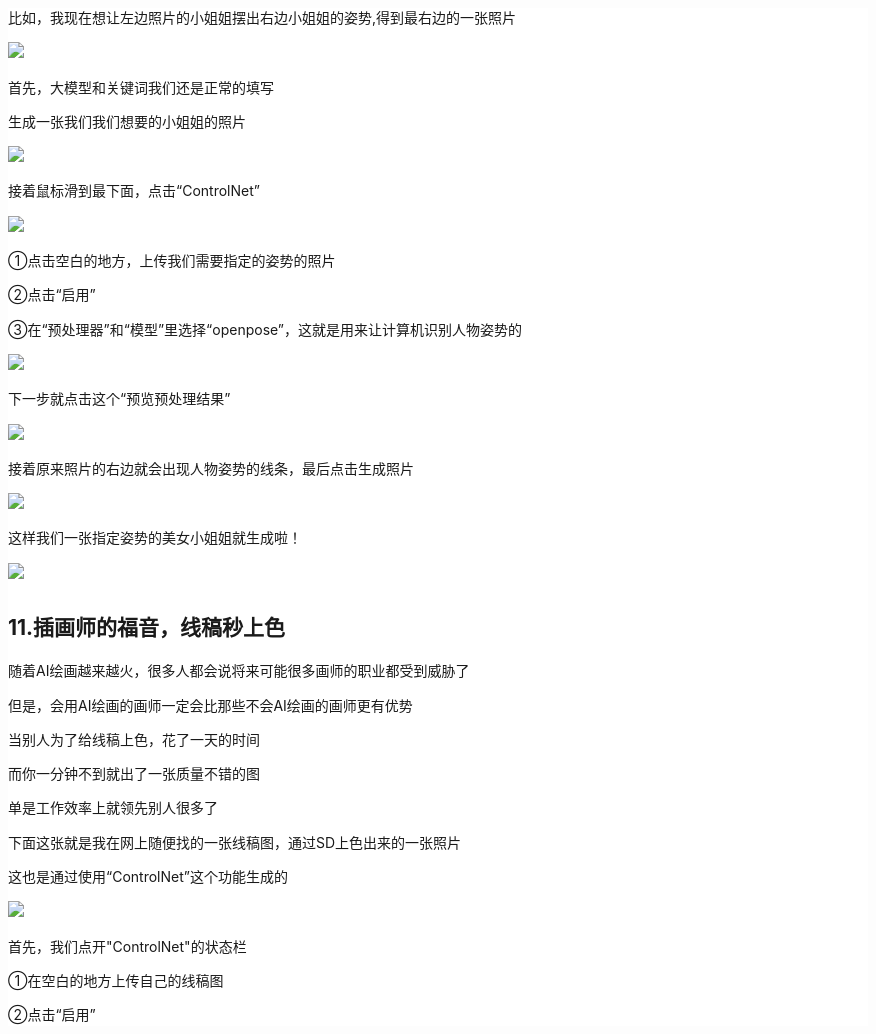 比如，我现在想让左边照片的小姐姐摆出右边小姐姐的姿势,得到最右边的一张照片

![](https://mmbiz.qpic.cn/mmbiz_png/c3uTNeJbsrPiclkzNbYYibvoQ498n4fXiaB8XpXib9XCjmqdVxRVVZhN1ktiaQXcbU2MAXCvH0EMyMCb4mZf7O0qDqg/640?wx_fmt=png)

首先，大模型和关键词我们还是正常的填写

生成一张我们我们想要的小姐姐的照片

![](https://mmbiz.qpic.cn/mmbiz_png/c3uTNeJbsrPiclkzNbYYibvoQ498n4fXiaBn8XiciaiaMd54RDvzWHVYABneaUU25QqSOjMZnyeKFGzBQG74cpDkN6rA/640?wx_fmt=png)

接着鼠标滑到最下面，点击“ControlNet”

![](https://mmbiz.qpic.cn/mmbiz_png/c3uTNeJbsrPiclkzNbYYibvoQ498n4fXiaBbicCrEf0FCwcFxdWZ9S1TgaPWDrHkG7kFQtTeS7F5vkECibeiaQdArlOg/640?wx_fmt=png)

①点击空白的地方，上传我们需要指定的姿势的照片

②点击“启用”  

③在“预处理器”和“模型”里选择“openpose”，这就是用来让计算机识别人物姿势的  

![](https://mmbiz.qpic.cn/mmbiz_png/c3uTNeJbsrPiclkzNbYYibvoQ498n4fXiaB4CRrtWWkHxFUZ7iaQNj5w4iaVWasMfPPPHwuYJTHttCUSY59b2WkFtbg/640?wx_fmt=png)

下一步就点击这个“预览预处理结果”

![](https://mmbiz.qpic.cn/mmbiz_png/c3uTNeJbsrPiclkzNbYYibvoQ498n4fXiaBRYJA1hpo3X04jfrbyZDXWVk6ibn9lqiaLNyovYjo70Rv9jGPzXb6Hb6A/640?wx_fmt=png)

接着原来照片的右边就会出现人物姿势的线条，最后点击生成照片

![](https://mmbiz.qpic.cn/mmbiz_png/c3uTNeJbsrPiclkzNbYYibvoQ498n4fXiaBEcAEkM7U6ia34EPkViceiaiauteEFWDtSictylqEuTdFwbia2x0lz08YO00w/640?wx_fmt=png)

这样我们一张指定姿势的美女小姐姐就生成啦！

![](https://mmbiz.qpic.cn/mmbiz_png/c3uTNeJbsrPiclkzNbYYibvoQ498n4fXiaB4qLvrrUGbLGdubcroic4Xh6t1ztJhNs2RPicqpuSRNnePO8SibE8SuIBg/640?wx_fmt=png)

**11.插画师的福音，线稿秒上色**
-------------------

随着AI绘画越来越火，很多人都会说将来可能很多画师的职业都受到威胁了

但是，会用AI绘画的画师一定会比那些不会AI绘画的画师更有优势

当别人为了给线稿上色，花了一天的时间

而你一分钟不到就出了一张质量不错的图

单是工作效率上就领先别人很多了

下面这张就是我在网上随便找的一张线稿图，通过SD上色出来的一张照片

这也是通过使用“ControlNet”这个功能生成的

![](https://mmbiz.qpic.cn/mmbiz_png/c3uTNeJbsrPiclkzNbYYibvoQ498n4fXiaBDIxwBh9Ib7nqZ3OicTXicvPB8jC6GpUmbKD27Ml5p1f7bhxvJvc7Ly4A/640?wx_fmt=png)

首先，我们点开"ControlNet"的状态栏

①在空白的地方上传自己的线稿图

②点击“启用”
